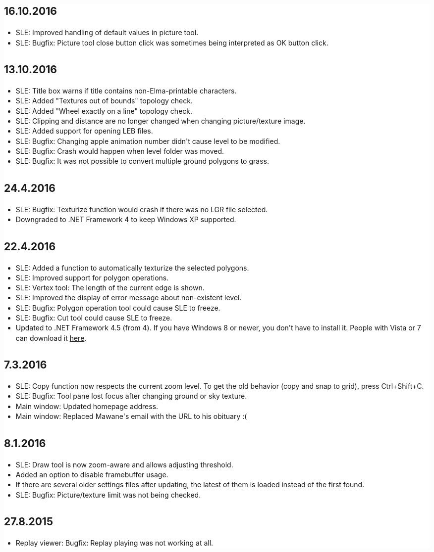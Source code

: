 ## 16.10.2016
* SLE: Improved handling of default values in picture tool.
* SLE: Bugfix: Picture tool close button click was sometimes being interpreted as OK button click.

## 13.10.2016
* SLE: Title box warns if title contains non-Elma-printable characters.
* SLE: Added "Textures out of bounds" topology check.
* SLE: Added "Wheel exactly on a line" topology check.
* SLE: Clipping and distance are no longer changed when changing picture/texture image.
* SLE: Added support for opening LEB files.
* SLE: Bugfix: Changing apple animation number didn't cause level to be modified.
* SLE: Bugfix: Crash would happen when level folder was moved.
* SLE: Bugfix: It was not possible to convert multiple ground polygons to grass.

## 24.4.2016
* SLE: Bugfix: Texturize function would crash if there was no LGR file selected.
* Downgraded to .NET Framework 4 to keep Windows XP supported.

## 22.4.2016
* SLE: Added a function to automatically texturize the selected polygons.
* SLE: Improved support for polygon operations.
* SLE: Vertex tool: The length of the current edge is shown.
* SLE: Improved the display of error message about non-existent level.
* SLE: Bugfix: Polygon operation tool could cause SLE to freeze.
* SLE: Bugfix: Cut tool could cause SLE to freeze.
* Updated to .NET Framework 4.5 (from 4). If you have Windows 8 or newer, you don't have to install it. People with Vista or 7 can download it [here](https://download.microsoft.com/download/E/2/1/E21644B5-2DF2-47C2-91BD-63C560427900/NDP452-KB2901907-x86-x64-AllOS-ENU.exe).

## 7.3.2016
* SLE: Copy function now respects the current zoom level. To get the old behavior (copy and snap to grid), press Ctrl+Shift+C.
* SLE: Bugfix: Tool pane lost focus after changing ground or sky texture.
* Main window: Updated homepage address.
* Main window: Replaced Mawane's email with the URL to his obituary :(

## 8.1.2016
* SLE: Draw tool is now zoom-aware and allows adjusting threshold.
* Added an option to disable framebuffer usage.
* If there are several older settings files after updating, the latest of them is loaded instead of the first found.
* SLE: Bugfix: Picture/texture limit was not being checked.

## 27.8.2015
* Replay viewer: Bugfix: Replay playing was not working at all.

